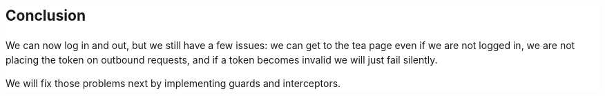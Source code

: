 ## Conclusion

We can now log in and out, but we still have a few issues: we can get to the tea page even if we are not logged in, we are not placing the token on outbound requests, and if a token becomes invalid we will just fail silently.

We will fix those problems next by implementing guards and interceptors.
